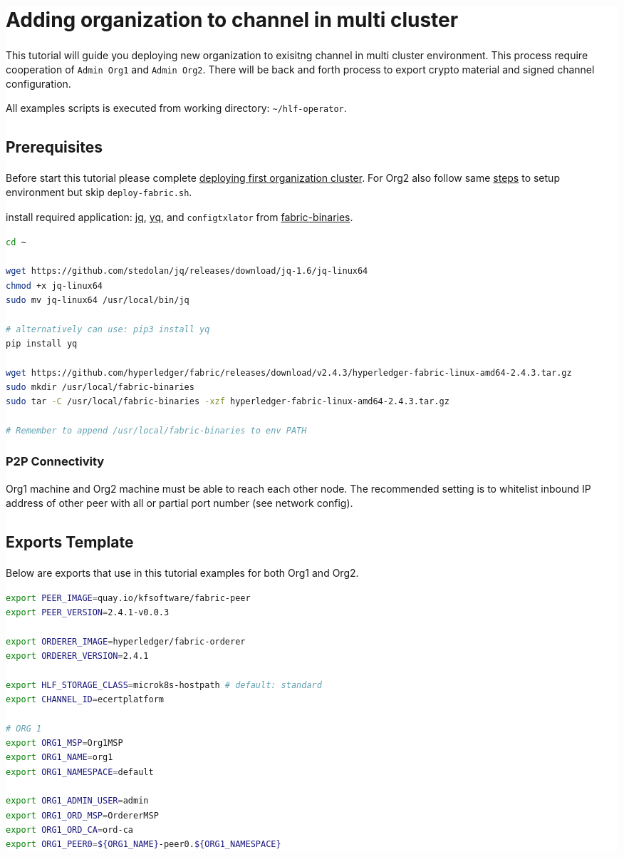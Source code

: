 # Adding organization to channel in multi cluster

This tutorial will guide you deploying new organization to exisitng channel in multi cluster environment. This process require cooperation of `Admin Org1` and `Admin Org2`. There will be back and forth process to export crypto material and signed channel configuration.

All examples scripts is executed from working directory: `~/hlf-operator`.

## Prerequisites

Before start this tutorial please complete [deploying first organization cluster](../../README.md). For Org2 also follow same [steps](../../README.md) to setup environment but skip `deploy-fabric.sh`.

install required application: [jq](https://stedolan.github.io/jq/download/), [yq](https://github.com/kislyuk/yq#installation), and `configtxlator` from [fabric-binaries](https://github.com/hyperledger/fabric/releases/tag/v2.4.3).

```bash
cd ~

wget https://github.com/stedolan/jq/releases/download/jq-1.6/jq-linux64
chmod +x jq-linux64
sudo mv jq-linux64 /usr/local/bin/jq

# alternatively can use: pip3 install yq
pip install yq 

wget https://github.com/hyperledger/fabric/releases/download/v2.4.3/hyperledger-fabric-linux-amd64-2.4.3.tar.gz
sudo mkdir /usr/local/fabric-binaries
sudo tar -C /usr/local/fabric-binaries -xzf hyperledger-fabric-linux-amd64-2.4.3.tar.gz

# Remember to append /usr/local/fabric-binaries to env PATH
```

### P2P Connectivity

Org1 machine and Org2 machine must be able to reach each other node. The recommended setting is to whitelist inbound IP address of other peer with all or partial port number (see network config).

## Exports Template

Below are exports that use in this tutorial examples for both Org1 and Org2.

```bash
export PEER_IMAGE=quay.io/kfsoftware/fabric-peer
export PEER_VERSION=2.4.1-v0.0.3

export ORDERER_IMAGE=hyperledger/fabric-orderer
export ORDERER_VERSION=2.4.1

export HLF_STORAGE_CLASS=microk8s-hostpath # default: standard
export CHANNEL_ID=ecertplatform

# ORG 1
export ORG1_MSP=Org1MSP
export ORG1_NAME=org1
export ORG1_NAMESPACE=default

export ORG1_ADMIN_USER=admin
export ORG1_ORD_MSP=OrdererMSP
export ORG1_ORD_CA=ord-ca
export ORG1_PEER0=${ORG1_NAME}-peer0.${ORG1_NAMESPACE}

```